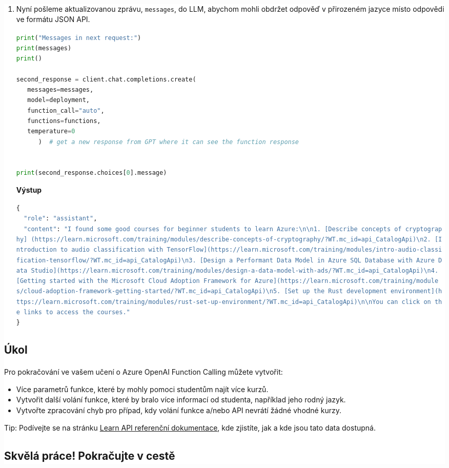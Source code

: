 1. Nyní pošleme aktualizovanou zprávu, `messages`, do LLM, abychom mohli obdržet odpověď v přirozeném jazyce místo odpovědi ve formátu JSON API.

   ```python
   print("Messages in next request:")
   print(messages)
   print()

   second_response = client.chat.completions.create(
      messages=messages,
      model=deployment,
      function_call="auto",
      functions=functions,
      temperature=0
         )  # get a new response from GPT where it can see the function response


   print(second_response.choices[0].message)
   ```

   **Výstup**

   ```python
   {
     "role": "assistant",
     "content": "I found some good courses for beginner students to learn Azure:\n\n1. [Describe concepts of cryptography] (https://learn.microsoft.com/training/modules/describe-concepts-of-cryptography/?WT.mc_id=api_CatalogApi)\n2. [Introduction to audio classification with TensorFlow](https://learn.microsoft.com/training/modules/intro-audio-classification-tensorflow/?WT.mc_id=api_CatalogApi)\n3. [Design a Performant Data Model in Azure SQL Database with Azure Data Studio](https://learn.microsoft.com/training/modules/design-a-data-model-with-ads/?WT.mc_id=api_CatalogApi)\n4. [Getting started with the Microsoft Cloud Adoption Framework for Azure](https://learn.microsoft.com/training/modules/cloud-adoption-framework-getting-started/?WT.mc_id=api_CatalogApi)\n5. [Set up the Rust development environment](https://learn.microsoft.com/training/modules/rust-set-up-environment/?WT.mc_id=api_CatalogApi)\n\nYou can click on the links to access the courses."
   }

   ```

## Úkol

Pro pokračování ve vašem učení o Azure OpenAI Function Calling můžete vytvořit:

- Více parametrů funkce, které by mohly pomoci studentům najít více kurzů.
- Vytvořit další volání funkce, které by bralo více informací od studenta, například jeho rodný jazyk.
- Vytvořte zpracování chyb pro případ, kdy volání funkce a/nebo API nevrátí žádné vhodné kurzy.

Tip: Podívejte se na stránku [Learn API referenční dokumentace](https://learn.microsoft.com/training/support/catalog-api-developer-reference?WT.mc_id=academic-105485-koreyst), kde zjistíte, jak a kde jsou tato data dostupná.

## Skvělá práce! Pokračujte v cestě

